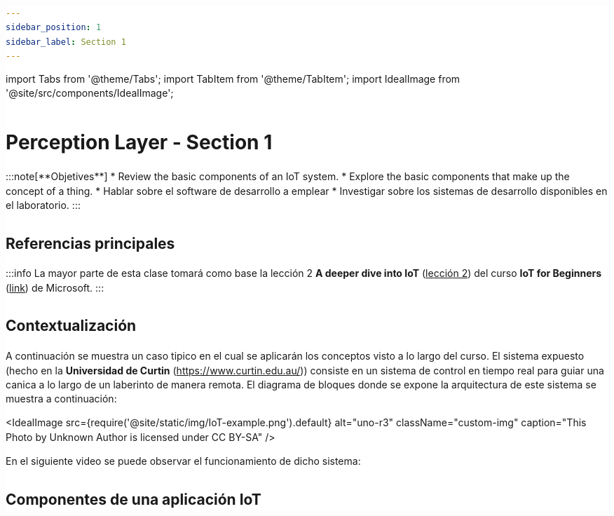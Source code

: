 ```yaml
---
sidebar_position: 1
sidebar_label: Section 1
---
```


import Tabs from '@theme/Tabs';
import TabItem from '@theme/TabItem';
import IdealImage from '@site/src/components/IdealImage';


# Perception Layer - Section 1
<div style={{ textAlign: "justify" }}>
:::note[**Objetives**]
* Review the basic components of an IoT system.
* Explore the basic components that make up the concept of a thing.
* Hablar sobre el software de desarrollo a emplear
* Investigar sobre los sistemas de desarrollo disponibles en el laboratorio.
:::

## Referencias principales

:::info
La mayor parte de esta clase tomará como base la lección 2 **A deeper dive into IoT** ([lección 2](https://github.com/microsoft/IoT-For-Beginners)) del curso **IoT for Beginners** ([link](https://github.com/microsoft/IoT-For-Beginners)) de Microsoft.
:::

## Contextualización

A continuación se muestra un caso tipico en el cual se aplicarán los conceptos visto a lo largo del curso. El sistema expuesto (hecho en la **Universidad de Curtin** (https://www.curtin.edu.au/)) consiste en un sistema de control en tiempo real para guiar una canica a lo largo de un laberinto de manera remota. El diagrama de bloques donde se expone la arquitectura de este sistema se muestra a continuación:

<IdealImage 
    src={require('@site/static/img/IoT-example.png').default} 
    alt="uno-r3" 
    className="custom-img" 
    caption="This Photo by Unknown Author is licensed under CC BY-SA" 
/>

En el siguiente video se puede observar el funcionamiento de dicho sistema:

<iframe width="560" height="315" src="https://www.youtube.com/embed/ErS2W58StIs?si=a5B0oVeiGXwS7KaK" title="YouTube video player" frameborder="0" allow="accelerometer; autoplay; clipboard-write; encrypted-media; gyroscope; picture-in-picture; web-share" allowfullscreen></iframe>

## Componentes de una aplicación IoT
